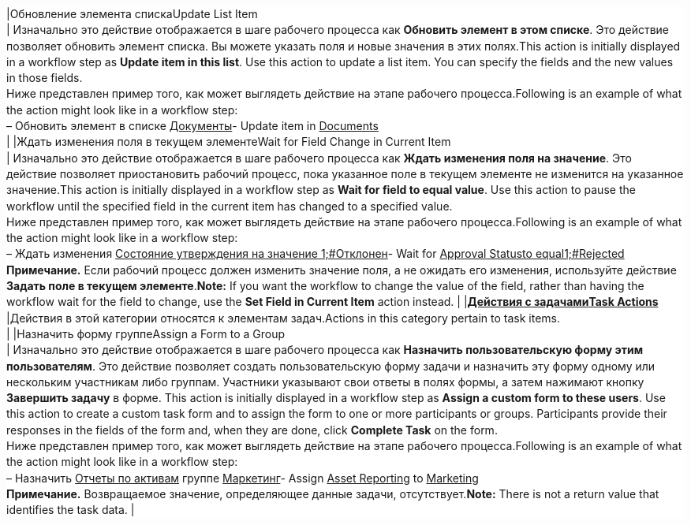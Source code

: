 |<span data-ttu-id="a4de5-278">Обновление элемента списка</span><span class="sxs-lookup"><span data-stu-id="a4de5-278">Update List Item</span></span>  <br/> | <span data-ttu-id="a4de5-p129">Изначально это действие отображается в шаге рабочего процесса как **Обновить элемент в этом списке**. Это действие позволяет обновить элемент списка. Вы можете указать поля и новые значения в этих полях.</span><span class="sxs-lookup"><span data-stu-id="a4de5-p129">This action is initially displayed in a workflow step as **Update item in this list**. Use this action to update a list item. You can specify the fields and the new values in those fields.  </span></span><br/>  <span data-ttu-id="a4de5-282">Ниже представлен пример того, как может выглядеть действие на этапе рабочего процесса.</span><span class="sxs-lookup"><span data-stu-id="a4de5-282">Following is an example of what the action might look like in a workflow step:</span></span> <br/> <span data-ttu-id="a4de5-283">– Обновить элемент в списке <u>Документы</u></span><span class="sxs-lookup"><span data-stu-id="a4de5-283">- Update item in <u>Documents</u></span></span> <br/> |
|<span data-ttu-id="a4de5-284">Ждать изменения поля в текущем элементе</span><span class="sxs-lookup"><span data-stu-id="a4de5-284">Wait for Field Change in Current Item</span></span>  <br/> | <span data-ttu-id="a4de5-p130">Изначально это действие отображается в шаге рабочего процесса как **Ждать изменения поля на значение**. Это действие позволяет приостановить рабочий процесс, пока указанное поле в текущем элементе не изменится на указанное значение.</span><span class="sxs-lookup"><span data-stu-id="a4de5-p130">This action is initially displayed in a workflow step as **Wait for field to equal value**. Use this action to pause the workflow until the specified field in the current item has changed to a specified value.  </span></span><br/>  <span data-ttu-id="a4de5-287">Ниже представлен пример того, как может выглядеть действие на этапе рабочего процесса.</span><span class="sxs-lookup"><span data-stu-id="a4de5-287">Following is an example of what the action might look like in a workflow step:</span></span> <br/> <span data-ttu-id="a4de5-288">– Ждать изменения <u>Состояние утверждения на значение 1;#Отклонен</u></span><span class="sxs-lookup"><span data-stu-id="a4de5-288">- Wait for <u>Approval Statusto equal1;#Rejected</u></span></span> <br/> <span data-ttu-id="a4de5-289">**Примечание.** Если рабочий процесс должен изменить значение поля, а не ожидать его изменения, используйте действие **Задать поле в текущем элементе**.</span><span class="sxs-lookup"><span data-stu-id="a4de5-289">**Note:**  If you want the workflow to change the value of the field, rather than having the workflow wait for the field to change, use the **Set Field in Current Item** action instead.</span></span>          |
|<span data-ttu-id="a4de5-290"><u>**Действия с задачами**</u></span><span class="sxs-lookup"><span data-stu-id="a4de5-290"><u>**Task Actions**</u></span></span> <br/> |<span data-ttu-id="a4de5-291">Действия в этой категории относятся к элементам задач.</span><span class="sxs-lookup"><span data-stu-id="a4de5-291">Actions in this category pertain to task items.</span></span>  <br/> |
|<span data-ttu-id="a4de5-292">Назначить форму группе</span><span class="sxs-lookup"><span data-stu-id="a4de5-292">Assign a Form to a Group</span></span>  <br/> | <span data-ttu-id="a4de5-p131">Изначально это действие отображается в шаге рабочего процесса как **Назначить пользовательскую форму этим пользователям**. Это действие позволяет создать пользовательскую форму задачи и назначить эту форму одному или нескольким участникам либо группам. Участники указывают свои ответы в полях формы, а затем нажимают кнопку **Завершить задачу** в форме. </span><span class="sxs-lookup"><span data-stu-id="a4de5-p131">This action is initially displayed in a workflow step as **Assign a custom form to these users**. Use this action to create a custom task form and to assign the form to one or more participants or groups. Participants provide their responses in the fields of the form and, when they are done, click **Complete Task** on the form. </span></span><br/>  <span data-ttu-id="a4de5-296">Ниже представлен пример того, как может выглядеть действие на этапе рабочего процесса.</span><span class="sxs-lookup"><span data-stu-id="a4de5-296">Following is an example of what the action might look like in a workflow step:</span></span> <br/> <span data-ttu-id="a4de5-297">– Назначить <u>Отчеты по активам</u> группе <u>Маркетинг</u></span><span class="sxs-lookup"><span data-stu-id="a4de5-297">- Assign <u>Asset Reporting</u> to <u>Marketing</u></span></span> <br/> <span data-ttu-id="a4de5-298">**Примечание.** Возвращаемое значение, определяющее данные задачи, отсутствует.</span><span class="sxs-lookup"><span data-stu-id="a4de5-298">**Note:**  There is not a return value that identifies the task data.</span></span>          |